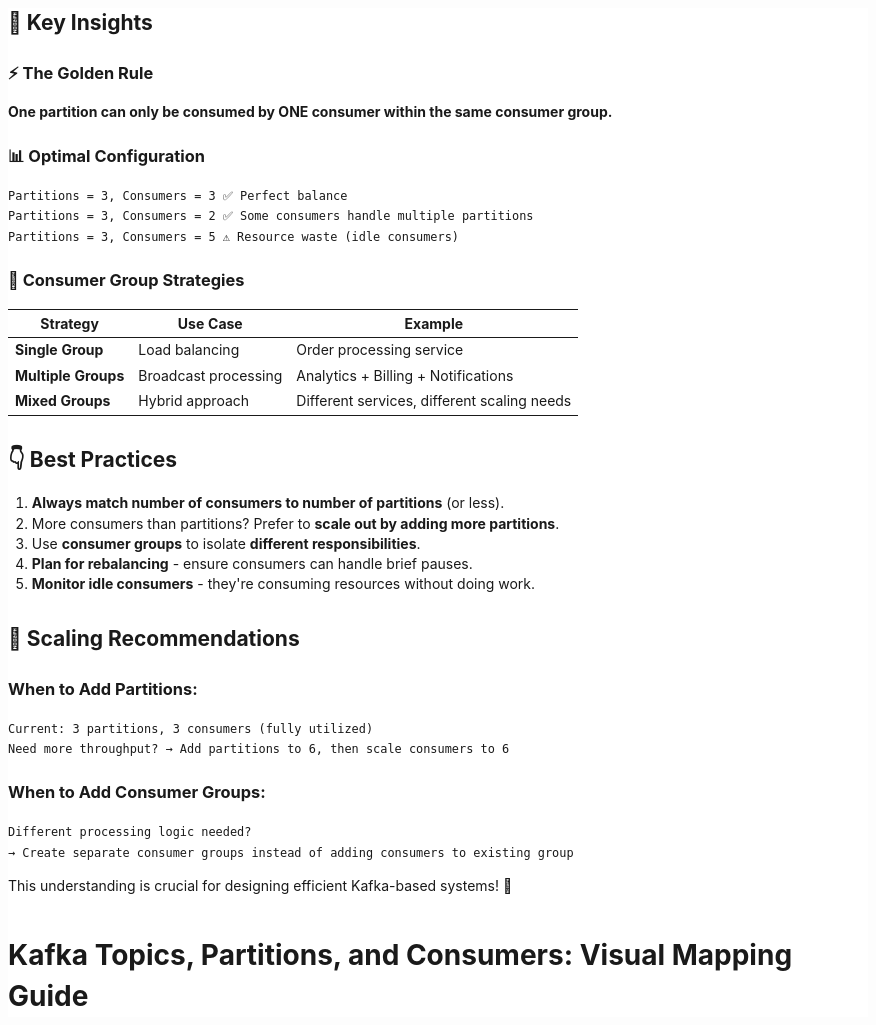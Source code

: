## 🎯 Key Insights

### ⚡ **The Golden Rule**
**One partition can only be consumed by ONE consumer within the same consumer group.**

### 📊 **Optimal Configuration**
```text
Partitions = 3, Consumers = 3 ✅ Perfect balance
Partitions = 3, Consumers = 2 ✅ Some consumers handle multiple partitions
Partitions = 3, Consumers = 5 ⚠️ Resource waste (idle consumers)
```

### 🔄 **Consumer Group Strategies**

| Strategy | Use Case | Example |
|----------|----------|---------|
| **Single Group** | Load balancing | Order processing service |
| **Multiple Groups** | Broadcast processing | Analytics + Billing + Notifications |
| **Mixed Groups** | Hybrid approach | Different services, different scaling needs |

## 👇 Best Practices

1. **Always match number of consumers to number of partitions** (or less).
2. More consumers than partitions? Prefer to **scale out by adding more partitions**.
3. Use **consumer groups** to isolate **different responsibilities**.
4. **Plan for rebalancing** - ensure consumers can handle brief pauses.
5. **Monitor idle consumers** - they're consuming resources without doing work.

## 🚀 Scaling Recommendations

### When to Add Partitions:
```text
Current: 3 partitions, 3 consumers (fully utilized)
Need more throughput? → Add partitions to 6, then scale consumers to 6
```

### When to Add Consumer Groups:
```text
Different processing logic needed?
→ Create separate consumer groups instead of adding consumers to existing group
```

This understanding is crucial for designing efficient Kafka-based systems! 🎯



# Kafka Topics, Partitions, and Consumers: Visual Mapping Guide
